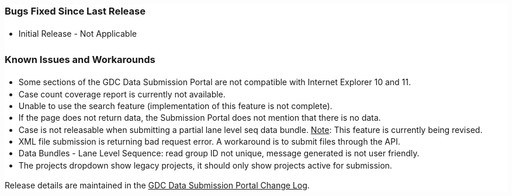 
### Bugs Fixed Since Last Release

*   Initial Release - Not Applicable

### Known Issues and Workarounds

*   Some sections of the GDC Data Submission Portal are not compatible with Internet Explorer 10 and 11.
*   Case count coverage report is currently not available.
*   Unable to use the search feature (implementation of this feature is not complete).
*   If the page does not return data, the Submission Portal does not mention that there is no data.
*   Case is not releasable when submitting a partial lane level seq data bundle.
    <u>Note</u>: This feature is currently being revised.
*   XML file submission is returning bad request error.
    A workaround is to submit files through the API.
*   Data Bundles - Lane Level Sequence: read group ID not unique, message generated is not user friendly.
*   The projects dropdown show legacy projects, it should only show projects active for submission.

Release details are maintained in the [GDC Data Submission Portal Change Log](https://github.com/NCI-GDC/submission-ui/blob/master/CHANGELOG.md).

